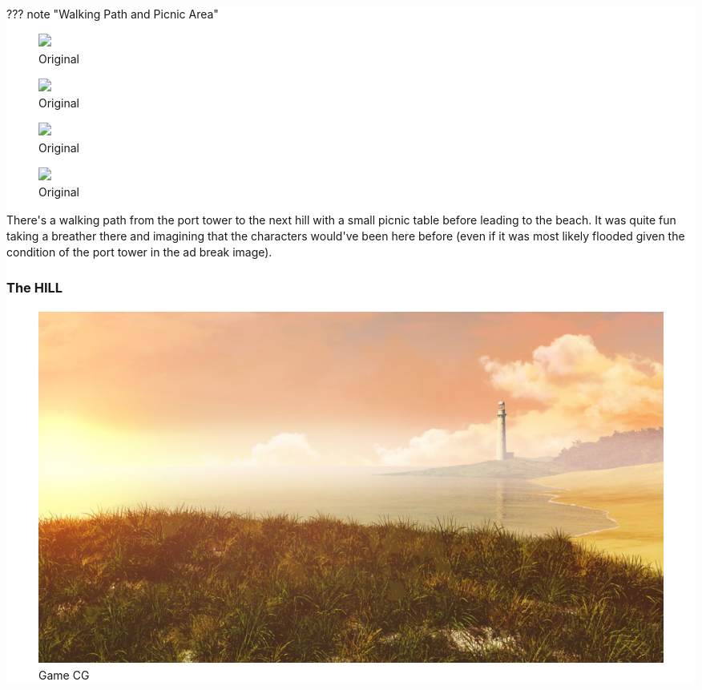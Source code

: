 ??? note "Walking Path and Picnic Area"
    <div class="row">
      <figure>
        <img src='./Atri/55.jpg'/>
        <figcaption>Original</figcaption>
      </figure>
      <figure>
         <img src='./Atri/56.jpg'/>
         <figcaption>Original</figcaption>
      </figure>
    </div>
    <div class="row">
      <figure>
        <img src='./Atri/58.jpg'/>
        <figcaption>Original</figcaption>
      </figure>
      <figure>
         <img src='./Atri/57.jpg'/>
         <figcaption>Original</figcaption>
      </figure>
    </div>
    There's a walking path from the port tower to the next hill with a small picnic
    table before leading to the beach. It was quite fun taking a breather there and
    imagining that the characters would've been here before (even if it was most 
    likely flooded given the condition of the port tower in the ad break image).

### The HILL
<div class="row">
  <figure>
    <img src='./Atri/27a.jpg'/>
    <figcaption>Game CG</figcaption>
  </figure>
  <figure>